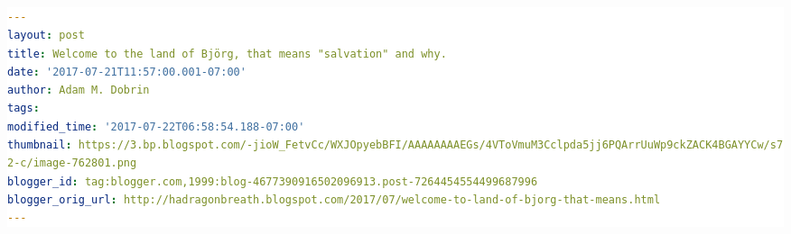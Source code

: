 ```yaml
---
layout: post
title: Welcome to the land of Björg, that means "salvation" and why.
date: '2017-07-21T11:57:00.001-07:00'
author: Adam M. Dobrin
tags: 
modified_time: '2017-07-22T06:58:54.188-07:00'
thumbnail: https://3.bp.blogspot.com/-jioW_FetvCc/WXJOpyebBFI/AAAAAAAAEGs/4VToVmuM3Cclpda5jj6PQArrUuWp9ckZACK4BGAYYCw/s72-c/image-762801.png
blogger_id: tag:blogger.com,1999:blog-4677390916502096913.post-7264454554499687996
blogger_orig_url: http://hadragonbreath.blogspot.com/2017/07/welcome-to-land-of-bjorg-that-means.html
---
```

